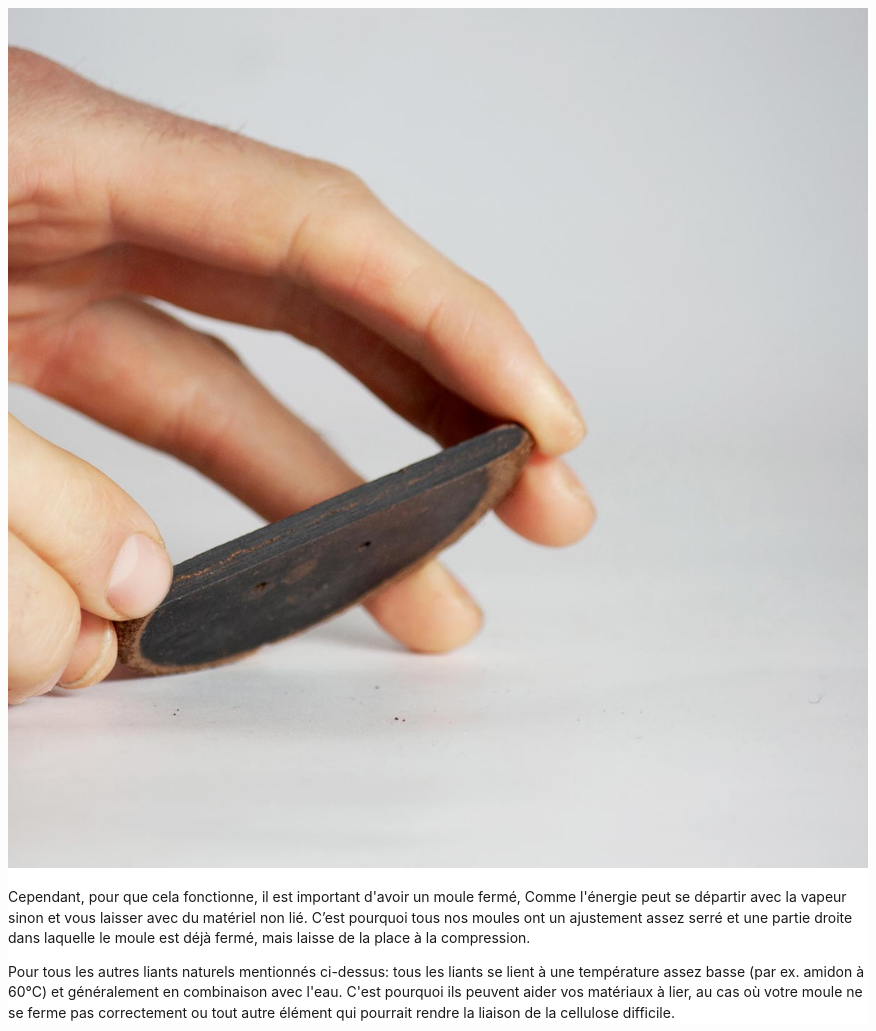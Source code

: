 ![Au-delà des matériaux plastiques](assets/Research/BP_sample.jpg)

Cependant, pour que cela fonctionne, il est important d'avoir un moule fermé, Comme l'énergie peut se départir avec la vapeur sinon et vous laisser avec du matériel non lié. C’est pourquoi tous nos moules ont un ajustement assez serré et une partie droite dans laquelle le moule est déjà fermé, mais laisse de la place à la compression.

Pour tous les autres liants naturels mentionnés ci-dessus: tous les liants se lient à une température assez basse (par ex. amidon à 60°C) et généralement en combinaison avec l'eau. C'est pourquoi ils peuvent aider vos matériaux à lier, au cas où votre moule ne se ferme pas correctement ou tout autre élément qui pourrait rendre la liaison de la cellulose difficile.
